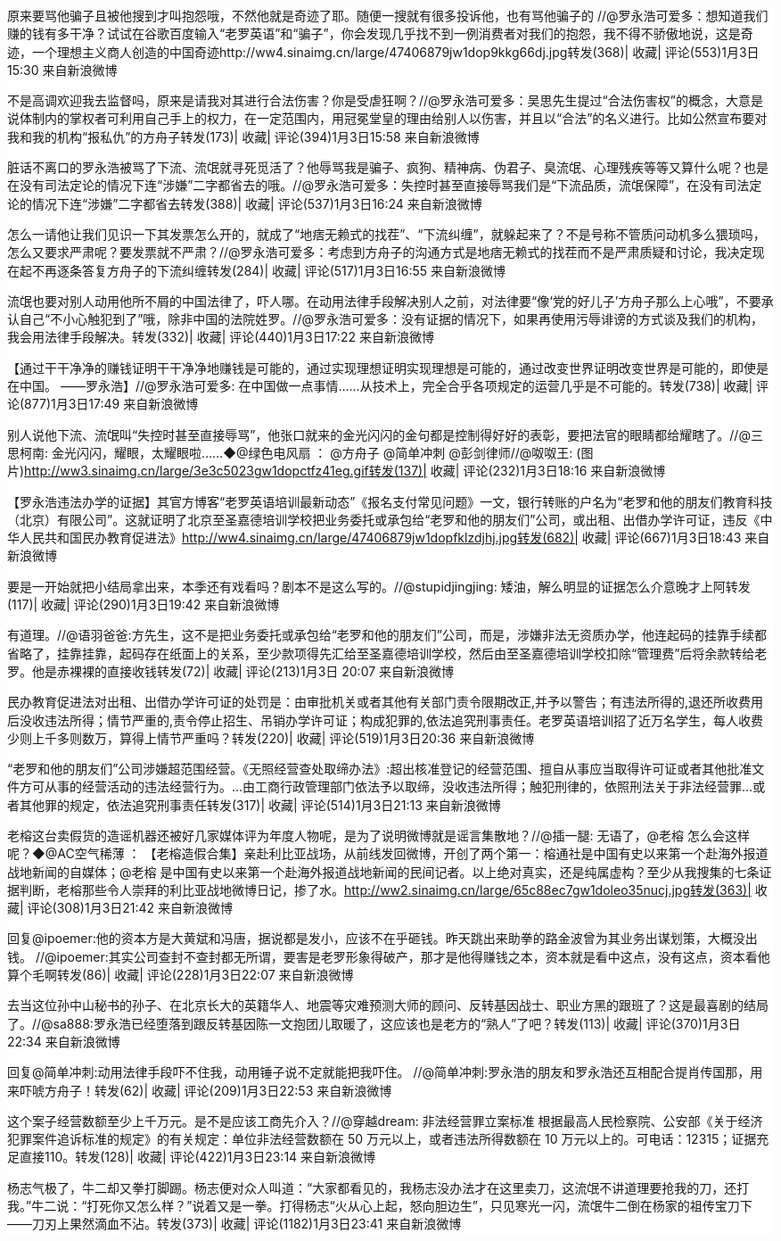 原来要骂他骗子且被他搜到才叫抱怨哦，不然他就是奇迹了耶。随便一搜就有很多投诉他，也有骂他骗子的 //@罗永浩可爱多：想知道我们赚的钱有多干净？试试在谷歌百度输入“老罗英语”和“骗子”，你会发现几乎找不到一例消费者对我们的抱怨，我不得不骄傲地说，这是奇迹，一个理想主义商人创造的中国奇迹http://ww4.sinaimg.cn/large/47406879jw1dop9kkg66dj.jpg转发(368)| 收藏| 评论(553)1月3日15:30 来自新浪微博

不是高调欢迎我去监督吗，原来是请我对其进行合法伤害？你是受虐狂啊？//@罗永浩可爱多：吴思先生提过“合法伤害权”的概念，大意是说体制内的掌权者可利用自己手上的权力，在一定范围内，用冠冕堂皇的理由给别人以伤害，并且以“合法”的名义进行。比如公然宣布要对我和我的机构“报私仇”的方舟子转发(173)| 收藏| 评论(394)1月3日15:58 来自新浪微博

脏话不离口的罗永浩被骂了下流、流氓就寻死觅活了？他辱骂我是骗子、疯狗、精神病、伪君子、臭流氓、心理残疾等等又算什么呢？也是在没有司法定论的情况下连“涉嫌”二字都省去的哦。//@罗永浩可爱多：失控时甚至直接辱骂我们是“下流品质，流氓保障”，在没有司法定论的情况下连“涉嫌”二字都省去转发(388)| 收藏| 评论(537)1月3日16:24 来自新浪微博

怎么一请他让我们见识一下其发票怎么开的，就成了“地痞无赖式的找茬”、“下流纠缠”，就躲起来了？不是号称不管质问动机多么猥琐吗，怎么又要求严肃呢？要发票就不严肃？//@罗永浩可爱多：考虑到方舟子的沟通方式是地痞无赖式的找茬而不是严肃质疑和讨论，我决定现在起不再逐条答复方舟子的下流纠缠转发(284)| 收藏| 评论(517)1月3日16:55 来自新浪微博

流氓也要对别人动用他所不屑的中国法律了，吓人哪。在动用法律手段解决别人之前，对法律要“像‘党的好儿子’方舟子那么上心哦”，不要承认自己“不小心触犯到了”哦，除非中国的法院姓罗。//@罗永浩可爱多：没有证据的情况下，如果再使用污辱诽谤的方式谈及我们的机构，我会用法律手段解决。转发(332)| 收藏| 评论(440)1月3日17:22 来自新浪微博

【通过干干净净的赚钱证明干干净净地赚钱是可能的，通过实现理想证明实现理想是可能的，通过改变世界证明改变世界是可能的，即使是在中国。 ——罗永浩】//@罗永浩可爱多: 在中国做一点事情……从技术上，完全合乎各项规定的运营几乎是不可能的。转发(738)| 收藏| 评论(877)1月3日17:49 来自新浪微博

别人说他下流、流氓叫“失控时甚至直接辱骂”，他张口就来的金光闪闪的金句都是控制得好好的表彰，要把法官的眼睛都给耀瞎了。//@三思柯南: 金光闪闪，耀眼，太耀眼啦……◆@绿色电风扇  ： @方舟子 @简单冲刺 @彭剑律师//@呶呶王: (图片)http://ww3.sinaimg.cn/large/3e3c5023gw1dopctfz41eg.gif转发(137)| 收藏| 评论(232)1月3日18:16 来自新浪微博

【罗永浩违法办学的证据】其官方博客“老罗英语培训最新动态”《报名支付常见问题》一文，银行转账的户名为“老罗和他的朋友们教育科技（北京）有限公司”。这就证明了北京至圣嘉德培训学校把业务委托或承包给“老罗和他的朋友们”公司，或出租、出借办学许可证，违反《中华人民共和国民办教育促进法》http://ww4.sinaimg.cn/large/47406879jw1dopfklzdjhj.jpg转发(682)| 收藏| 评论(667)1月3日18:43 来自新浪微博

要是一开始就把小结局拿出来，本季还有戏看吗？剧本不是这么写的。//@stupidjingjing: 矮油，解么明显的证据怎么介意晚才上阿转发(117)| 收藏| 评论(290)1月3日19:42 来自新浪微博

有道理。//@语羽爸爸:方先生，这不是把业务委托或承包给“老罗和他的朋友们”公司，而是，涉嫌非法无资质办学，他连起码的挂靠手续都省略了，挂靠挂靠，起码存在纸面上的关系，至少款项得先汇给至圣嘉德培训学校，然后由至圣嘉德培训学校扣除“管理费”后将余款转给老罗。他是赤裸裸的直接收钱转发(72)| 收藏| 评论(213)1月3日 20:07 来自新浪微博

民办教育促进法对出租、出借办学许可证的处罚是：由审批机关或者其他有关部门责令限期改正,并予以警告；有违法所得的,退还所收费用后没收违法所得；情节严重的,责令停止招生、吊销办学许可证；构成犯罪的,依法追究刑事责任。老罗英语培训招了近万名学生，每人收费少则上千多则数万，算得上情节严重吗？转发(220)| 收藏| 评论(519)1月3日20:36 来自新浪微博

“老罗和他的朋友们”公司涉嫌超范围经营。《无照经营查处取缔办法》:超出核准登记的经营范围、擅自从事应当取得许可证或者其他批准文件方可从事的经营活动的违法经营行为。…由工商行政管理部门依法予以取缔，没收违法所得；触犯刑律的，依照刑法关于非法经营罪…或者其他罪的规定，依法追究刑事责任转发(317)| 收藏| 评论(514)1月3日21:13 来自新浪微博

老榕这台卖假货的造谣机器还被好几家媒体评为年度人物呢，是为了说明微博就是谣言集散地？//@插一腿: 无语了，@老榕 怎么会这样呢？◆@AC空气稀薄  ： 【老榕造假合集】亲赴利比亚战场，从前线发回微博，开创了两个第一：榕通社是中国有史以来第一个赴海外报道战地新闻的自媒体；@老榕 是中国有史以来第一个赴海外报道战地新闻的民间记者。以上绝对真实，还是纯属虚构？至少从我搜集的七条证据判断，老榕那些令人崇拜的利比亚战地微博日记，掺了水。http://ww2.sinaimg.cn/large/65c88ec7gw1doleo35nucj.jpg转发(363)| 收藏| 评论(308)1月3日21:42 来自新浪微博

回复@ipoemer:他的资本方是大黄斌和冯唐，据说都是发小，应该不在乎砸钱。昨天跳出来助拳的路金波曾为其业务出谋划策，大概没出钱。 //@ipoemer:其实公司查封不查封都无所谓，要害是老罗形象得破产，那才是他得赚钱之本，资本就是看中这点，没有这点，资本看他算个毛啊转发(86)| 收藏| 评论(228)1月3日22:07 来自新浪微博

去当这位孙中山秘书的孙子、在北京长大的英籍华人、地震等灾难预测大师的顾问、反转基因战士、职业方黑的跟班了？这是最喜剧的结局了。//@sa888:罗永浩已经堕落到跟反转基因陈一文抱团儿取暖了，这应该也是老方的“熟人”了吧？转发(113)| 收藏| 评论(370)1月3日22:34 来自新浪微博

回复@简单冲刺:动用法律手段吓不住我，动用锤子说不定就能把我吓住。 //@简单冲刺:罗永浩的朋友和罗永浩还互相配合提肖传国那，用来吓唬方舟子！转发(62)| 收藏| 评论(209)1月3日22:53 来自新浪微博

这个案子经营数额至少上千万元。是不是应该工商先介入？//@穿越dream: 非法经营罪立案标准 根据最高人民检察院、公安部《关于经济犯罪案件追诉标准的规定》的有关规定：单位非法经营数额在 50 万元以上，或者违法所得数额在 10 万元以上的。可电话：12315；证据充足直接110。转发(128)| 收藏| 评论(422)1月3日23:14 来自新浪微博

杨志气极了，牛二却又拳打脚踢。杨志便对众人叫道：“大家都看见的，我杨志没办法才在这里卖刀，这流氓不讲道理要抢我的刀，还打我。”牛二说：“打死你又怎么样？”说着又是一拳。打得杨志“火从心上起，怒向胆边生”，只见寒光一闪，流氓牛二倒在杨家的祖传宝刀下——刀刃上果然滴血不沾。转发(373)| 收藏| 评论(1182)1月3日23:41 来自新浪微博
